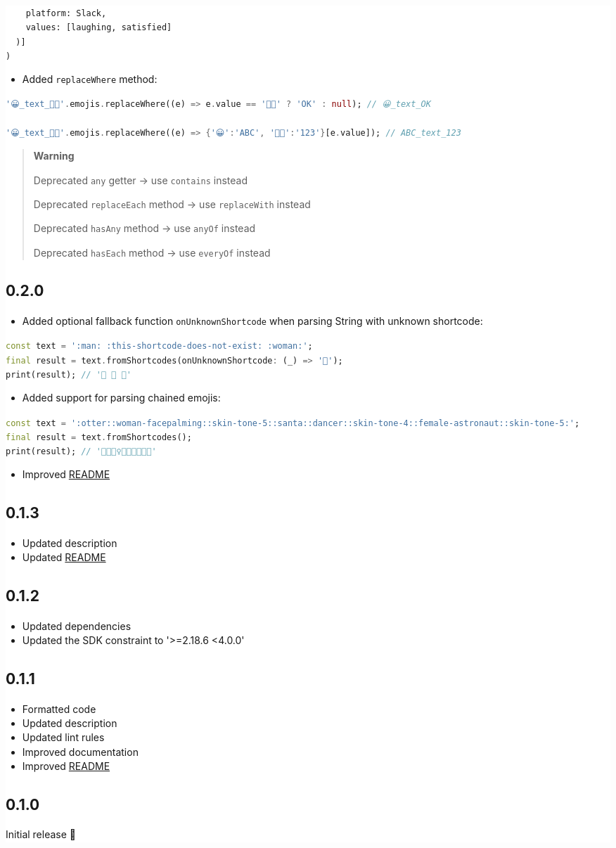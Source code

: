 ```
    platform: Slack,
    values: [laughing, satisfied]
  )]
)
```
- Added `replaceWhere` method:
```dart
'😀_text_👍🏻'.emojis.replaceWhere((e) => e.value == '👍🏻' ? 'OK' : null); // 😀_text_OK

'😀_text_👍🏻'.emojis.replaceWhere((e) => {'😀':'ABC', '👍🏻':'123'}[e.value]); // ABC_text_123
```
> **Warning**
>
> Deprecated `any` getter -> use `contains` instead
>
> Deprecated `replaceEach` method -> use `replaceWith` instead
>
> Deprecated `hasAny` method -> use `anyOf` instead
>
> Deprecated `hasEach` method -> use `everyOf` instead

## 0.2.0

- Added optional fallback function `onUnknownShortcode` when parsing String with unknown shortcode:
```dart
const text = ':man: :this-shortcode-does-not-exist: :woman:';
final result = text.fromShortcodes(onUnknownShortcode: (_) => '🤷');
print(result); // '👨 🤷 👩'
```
- Added support for parsing chained emojis:
```dart
const text = ':otter::woman-facepalming::skin-tone-5::santa::dancer::skin-tone-4::female-astronaut::skin-tone-5:';
final result = text.fromShortcodes();
print(result); // '🦦🤦🏾‍♀️🎅💃🏽👩🏾‍🚀'
```
- Improved [README](https://github.com/Nikoro/emoji_extension/blob/main/README.md)

## 0.1.3

- Updated description
- Updated [README](https://github.com/Nikoro/emoji_extension/blob/main/README.md)

## 0.1.2

- Updated dependencies
- Updated the SDK constraint to '>=2.18.6 <4.0.0'

## 0.1.1

- Formatted code
- Updated  description
- Updated lint rules
- Improved documentation
- Improved [README](https://github.com/Nikoro/emoji_extension/blob/main/README.md)

## 0.1.0

Initial release 🎉